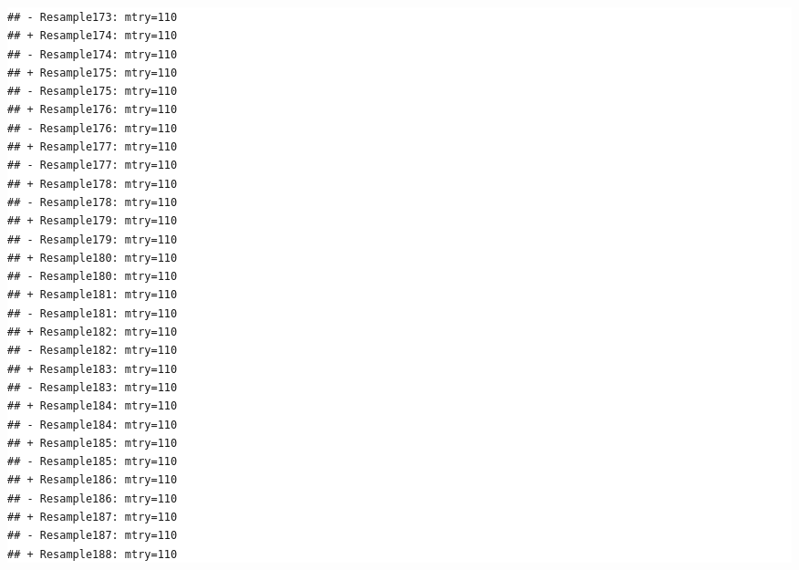     ## - Resample173: mtry=110 
    ## + Resample174: mtry=110 
    ## - Resample174: mtry=110 
    ## + Resample175: mtry=110 
    ## - Resample175: mtry=110 
    ## + Resample176: mtry=110 
    ## - Resample176: mtry=110 
    ## + Resample177: mtry=110 
    ## - Resample177: mtry=110 
    ## + Resample178: mtry=110 
    ## - Resample178: mtry=110 
    ## + Resample179: mtry=110 
    ## - Resample179: mtry=110 
    ## + Resample180: mtry=110 
    ## - Resample180: mtry=110 
    ## + Resample181: mtry=110 
    ## - Resample181: mtry=110 
    ## + Resample182: mtry=110 
    ## - Resample182: mtry=110 
    ## + Resample183: mtry=110 
    ## - Resample183: mtry=110 
    ## + Resample184: mtry=110 
    ## - Resample184: mtry=110 
    ## + Resample185: mtry=110 
    ## - Resample185: mtry=110 
    ## + Resample186: mtry=110 
    ## - Resample186: mtry=110 
    ## + Resample187: mtry=110 
    ## - Resample187: mtry=110 
    ## + Resample188: mtry=110 